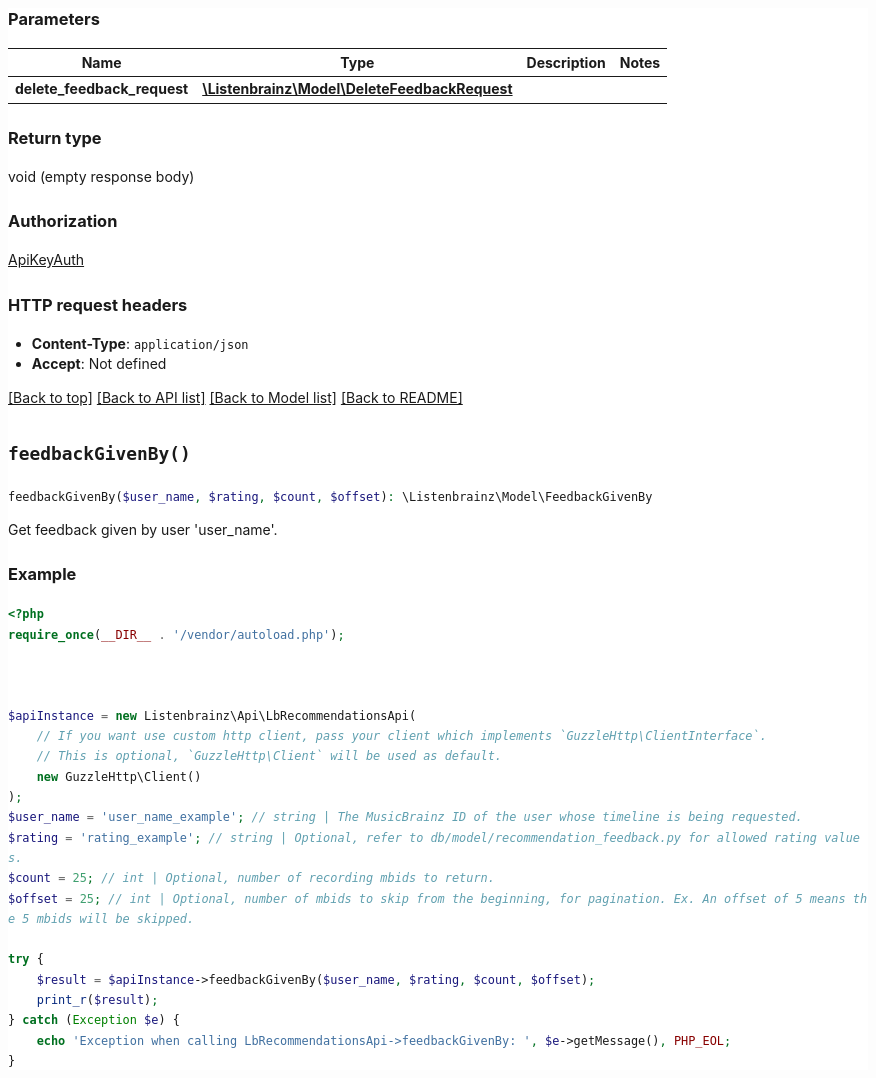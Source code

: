 ### Parameters

| Name | Type | Description  | Notes |
| ------------- | ------------- | ------------- | ------------- |
| **delete_feedback_request** | [**\Listenbrainz\Model\DeleteFeedbackRequest**](../Model/DeleteFeedbackRequest.md)|  | |

### Return type

void (empty response body)

### Authorization

[ApiKeyAuth](../../README.md#ApiKeyAuth)

### HTTP request headers

- **Content-Type**: `application/json`
- **Accept**: Not defined

[[Back to top]](#) [[Back to API list]](../../README.md#endpoints)
[[Back to Model list]](../../README.md#models)
[[Back to README]](../../README.md)

## `feedbackGivenBy()`

```php
feedbackGivenBy($user_name, $rating, $count, $offset): \Listenbrainz\Model\FeedbackGivenBy
```

Get feedback given by user 'user_name'.

### Example

```php
<?php
require_once(__DIR__ . '/vendor/autoload.php');



$apiInstance = new Listenbrainz\Api\LbRecommendationsApi(
    // If you want use custom http client, pass your client which implements `GuzzleHttp\ClientInterface`.
    // This is optional, `GuzzleHttp\Client` will be used as default.
    new GuzzleHttp\Client()
);
$user_name = 'user_name_example'; // string | The MusicBrainz ID of the user whose timeline is being requested.
$rating = 'rating_example'; // string | Optional, refer to db/model/recommendation_feedback.py for allowed rating values.
$count = 25; // int | Optional, number of recording mbids to return.
$offset = 25; // int | Optional, number of mbids to skip from the beginning, for pagination. Ex. An offset of 5 means the 5 mbids will be skipped.

try {
    $result = $apiInstance->feedbackGivenBy($user_name, $rating, $count, $offset);
    print_r($result);
} catch (Exception $e) {
    echo 'Exception when calling LbRecommendationsApi->feedbackGivenBy: ', $e->getMessage(), PHP_EOL;
}
```
